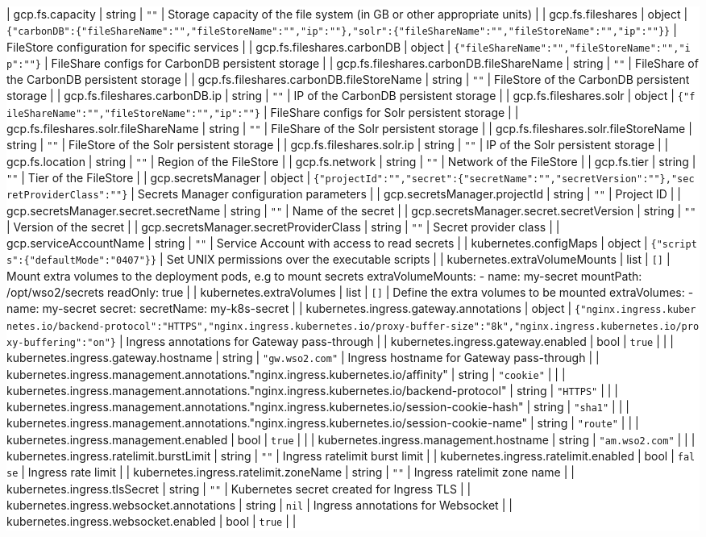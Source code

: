 | gcp.fs.capacity | string | `""` | Storage capacity of the file system (in GB or other appropriate units) |
| gcp.fs.fileshares | object | `{"carbonDB":{"fileShareName":"","fileStoreName":"","ip":""},"solr":{"fileShareName":"","fileStoreName":"","ip":""}}` | FileStore configuration for specific services |
| gcp.fs.fileshares.carbonDB | object | `{"fileShareName":"","fileStoreName":"","ip":""}` | FileShare configs for CarbonDB persistent storage |
| gcp.fs.fileshares.carbonDB.fileShareName | string | `""` | FileShare of the CarbonDB persistent storage |
| gcp.fs.fileshares.carbonDB.fileStoreName | string | `""` | FileStore of the CarbonDB persistent storage |
| gcp.fs.fileshares.carbonDB.ip | string | `""` | IP of the CarbonDB persistent storage |
| gcp.fs.fileshares.solr | object | `{"fileShareName":"","fileStoreName":"","ip":""}` | FileShare configs for Solr persistent storage |
| gcp.fs.fileshares.solr.fileShareName | string | `""` | FileShare of the Solr persistent storage |
| gcp.fs.fileshares.solr.fileStoreName | string | `""` | FileStore of the Solr persistent storage |
| gcp.fs.fileshares.solr.ip | string | `""` | IP of the Solr persistent storage |
| gcp.fs.location | string | `""` | Region of the FileStore |
| gcp.fs.network | string | `""` | Network of the FileStore |
| gcp.fs.tier | string | `""` | Tier of the FileStore |
| gcp.secretsManager | object | `{"projectId":"","secret":{"secretName":"","secretVersion":""},"secretProviderClass":""}` | Secrets Manager configuration parameters |
| gcp.secretsManager.projectId | string | `""` | Project ID |
| gcp.secretsManager.secret.secretName | string | `""` | Name of the secret |
| gcp.secretsManager.secret.secretVersion | string | `""` | Version of the secret |
| gcp.secretsManager.secretProviderClass | string | `""` | Secret provider class |
| gcp.serviceAccountName | string | `""` | Service Account with access to read secrets |
| kubernetes.configMaps | object | `{"scripts":{"defaultMode":"0407"}}` | Set UNIX permissions over the executable scripts |
| kubernetes.extraVolumeMounts | list | `[]` | Mount extra volumes to the deployment pods, e.g to mount secrets extraVolumeMounts:   - name: my-secret     mountPath: /opt/wso2/secrets     readOnly: true |
| kubernetes.extraVolumes | list | `[]` | Define the extra volumes to be mounted extraVolumes:   - name: my-secret     secret:       secretName: my-k8s-secret |
| kubernetes.ingress.gateway.annotations | object | `{"nginx.ingress.kubernetes.io/backend-protocol":"HTTPS","nginx.ingress.kubernetes.io/proxy-buffer-size":"8k","nginx.ingress.kubernetes.io/proxy-buffering":"on"}` | Ingress annotations for Gateway pass-through |
| kubernetes.ingress.gateway.enabled | bool | `true` |  |
| kubernetes.ingress.gateway.hostname | string | `"gw.wso2.com"` | Ingress hostname for Gateway pass-through |
| kubernetes.ingress.management.annotations."nginx.ingress.kubernetes.io/affinity" | string | `"cookie"` |  |
| kubernetes.ingress.management.annotations."nginx.ingress.kubernetes.io/backend-protocol" | string | `"HTTPS"` |  |
| kubernetes.ingress.management.annotations."nginx.ingress.kubernetes.io/session-cookie-hash" | string | `"sha1"` |  |
| kubernetes.ingress.management.annotations."nginx.ingress.kubernetes.io/session-cookie-name" | string | `"route"` |  |
| kubernetes.ingress.management.enabled | bool | `true` |  |
| kubernetes.ingress.management.hostname | string | `"am.wso2.com"` |  |
| kubernetes.ingress.ratelimit.burstLimit | string | `""` | Ingress ratelimit burst limit |
| kubernetes.ingress.ratelimit.enabled | bool | `false` | Ingress rate limit |
| kubernetes.ingress.ratelimit.zoneName | string | `""` | Ingress ratelimit zone name |
| kubernetes.ingress.tlsSecret | string | `""` | Kubernetes secret created for Ingress TLS |
| kubernetes.ingress.websocket.annotations | string | `nil` | Ingress annotations for Websocket |
| kubernetes.ingress.websocket.enabled | bool | `true` |  |
